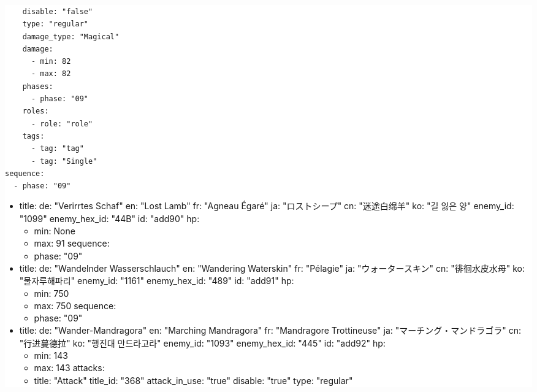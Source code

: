         disable: "false"
        type: "regular"
        damage_type: "Magical"
        damage:
          - min: 82
          - max: 82
        phases:
          - phase: "09"
        roles:
          - role: "role"
        tags:
          - tag: "tag"
          - tag: "Single"
    sequence:
      - phase: "09"
  - title:
      de: "Verirrtes Schaf"
      en: "Lost Lamb"
      fr: "Agneau Égaré"
      ja: "ロストシープ"
      cn: "迷途白绵羊"
      ko: "길 잃은 양"
    enemy_id: "1099"
    enemy_hex_id: "44B"
    id: "add90"
    hp:
      - min: None
      - max: 91
    sequence:
      - phase: "09"
  - title:
      de: "Wandelnder Wasserschlauch"
      en: "Wandering Waterskin"
      fr: "Pélagie"
      ja: "ウォータースキン"
      cn: "徘徊水皮水母"
      ko: "물자루해파리"
    enemy_id: "1161"
    enemy_hex_id: "489"
    id: "add91"
    hp:
      - min: 750
      - max: 750
    sequence:
      - phase: "09"
  - title:
      de: "Wander-Mandragora"
      en: "Marching Mandragora"
      fr: "Mandragore Trottineuse"
      ja: "マーチング・マンドラゴラ"
      cn: "行进蔓德拉"
      ko: "행진대 만드라고라"
    enemy_id: "1093"
    enemy_hex_id: "445"
    id: "add92"
    hp:
      - min: 143
      - max: 143
    attacks:
      - title: "Attack"
        title_id: "368"
        attack_in_use: "true"
        disable: "true"
        type: "regular"
